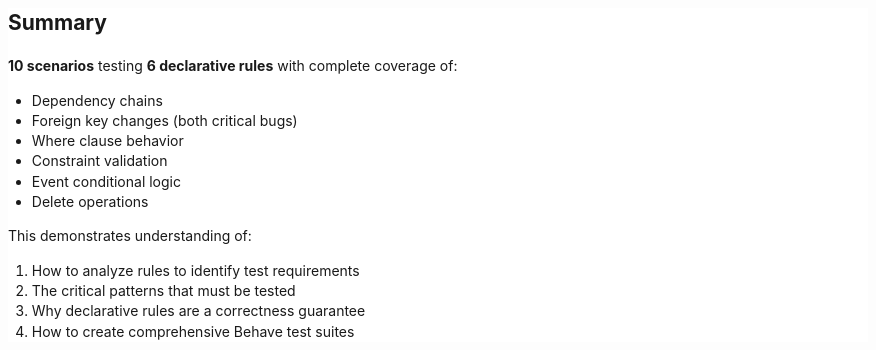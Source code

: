 ## Summary

**10 scenarios** testing **6 declarative rules** with complete coverage of:
- Dependency chains
- Foreign key changes (both critical bugs)
- Where clause behavior
- Constraint validation
- Event conditional logic
- Delete operations

This demonstrates understanding of:
1. How to analyze rules to identify test requirements
2. The critical patterns that must be tested
3. Why declarative rules are a correctness guarantee
4. How to create comprehensive Behave test suites
